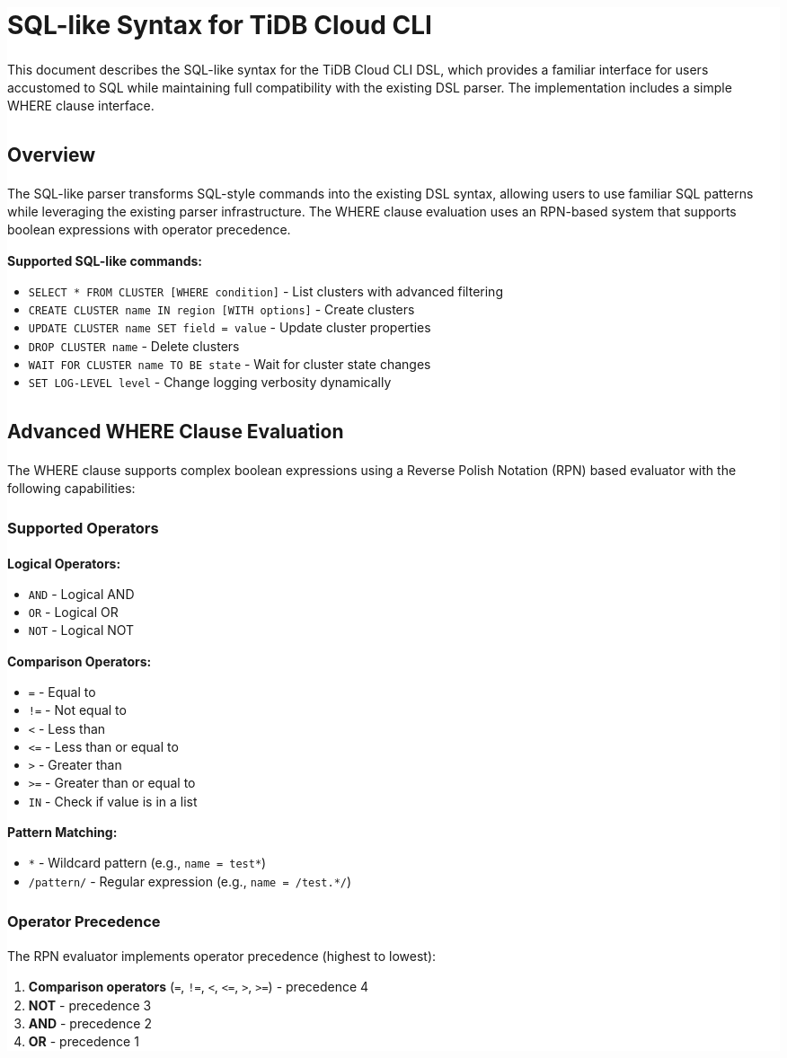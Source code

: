 # SQL-like Syntax for TiDB Cloud CLI

This document describes the SQL-like syntax for the TiDB Cloud CLI DSL, which provides a familiar interface for users accustomed to SQL while maintaining full compatibility with the existing DSL parser. The implementation includes a simple WHERE clause interface.

## Overview

The SQL-like parser transforms SQL-style commands into the existing DSL syntax, allowing users to use familiar SQL patterns while leveraging the existing parser infrastructure. The WHERE clause evaluation uses an  RPN-based system that supports boolean expressions with operator precedence.

**Supported SQL-like commands:**
- `SELECT * FROM CLUSTER [WHERE condition]` - List clusters with advanced filtering
- `CREATE CLUSTER name IN region [WITH options]` - Create clusters
- `UPDATE CLUSTER name SET field = value` - Update cluster properties
- `DROP CLUSTER name` - Delete clusters
- `WAIT FOR CLUSTER name TO BE state` - Wait for cluster state changes
- `SET LOG-LEVEL level` - Change logging verbosity dynamically

## Advanced WHERE Clause Evaluation

The WHERE clause supports complex boolean expressions using a Reverse Polish Notation (RPN) based evaluator with the following capabilities:

### Supported Operators

**Logical Operators:**
- `AND` - Logical AND
- `OR` - Logical OR  
- `NOT` - Logical NOT

**Comparison Operators:**
- `=` - Equal to
- `!=` - Not equal to
- `<` - Less than
- `<=` - Less than or equal to
- `>` - Greater than
- `>=` - Greater than or equal to
- `IN` - Check if value is in a list

**Pattern Matching:**
- `*` - Wildcard pattern (e.g., `name = test*`)
- `/pattern/` - Regular expression (e.g., `name = /test.*/`)

### Operator Precedence

The RPN evaluator implements operator precedence (highest to lowest):

1. **Comparison operators** (`=`, `!=`, `<`, `<=`, `>`, `>=`) - precedence 4
2. **NOT** - precedence 3  
3. **AND** - precedence 2
4. **OR** - precedence 1
